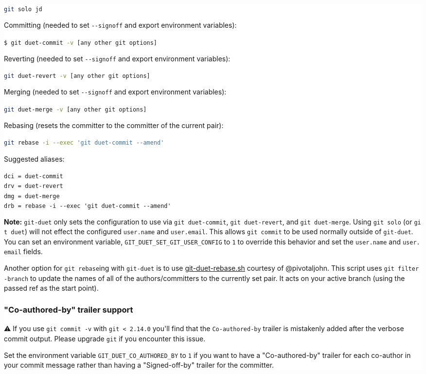 ``` bash
git solo jd
```

Committing (needed to set `--signoff` and export environment variables):

``` bash
$ git duet-commit -v [any other git options]
```

Reverting (needed to set `--signoff` and export environment variables):

``` bash
git duet-revert -v [any other git options]
```

Merging (needed to set `--signoff` and export environment variables):

``` bash
git duet-merge -v [any other git options]
```

Rebasing (resets the committer to the committer of the current pair):

```bash
git rebase -i --exec 'git duet-commit --amend'
```

Suggested aliases:

```
dci = duet-commit
drv = duet-revert
dmg = duet-merge
drb = rebase -i --exec 'git duet-commit --amend'
```

**Note:** `git-duet` only sets the configuration to use via `git duet-commit`,
`git duet-revert`, and `git duet-merge`. Using `git solo` (or `git duet`) will
not effect the configured `user.name` and `user.email`.  This allows `git
commit` to be used normally outside of `git-duet`. You can set an environment
variable, `GIT_DUET_SET_GIT_USER_CONFIG` to `1` to override this behavior and
set the `user.name` and `user.email` fields.

Another option for `git rebase`ing with `git-duet` is to use
[git-duet-rebase.sh](scripts/git-duet-rebase.sh) courtesy of @pivotaljohn. This
script uses `git filter-branch` to update the names of all of the
authors/committers to the currently set pair. It acts on your active branch
(using the passed ref as the start point).

### "Co-authored-by" trailer support

:warning: If you use `git commit -v` with `git < 2.14.0` you'll find that the `Co-authored-by` trailer is mistakenly
added after the verbose commit output. Please upgrade `git` if you encounter this issue.

Set the environment variable `GIT_DUET_CO_AUTHORED_BY` to `1` if you want
to have a "Co-authored-by" trailer for each co-author in your commit message
rather than having a "Signed-off-by" trailer for the committer.
